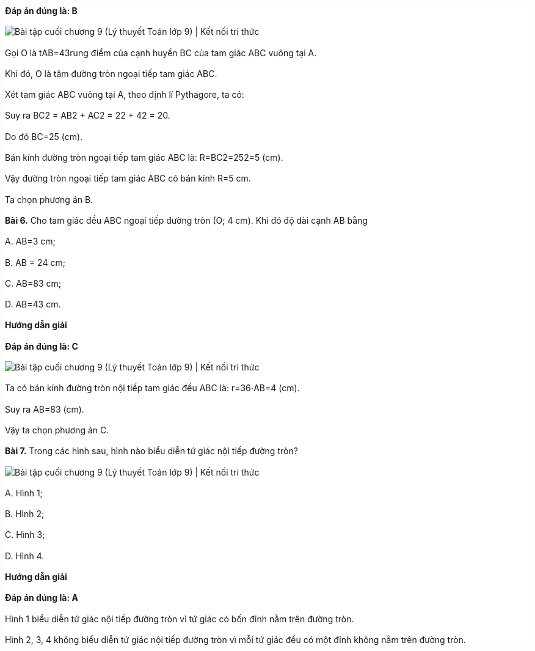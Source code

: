 **Đáp án đúng là: B**

![Bài tập cuối chương 9 \(Lý thuyết Toán lớp 9\) | Kết nối tri thức](https://vietjack.com/toan-9-kn/images/ly-thuyet-bai-tap-cuoi-chuong-9-233476.PNG)

Gọi O là tAB=43rung điểm của cạnh huyền BC của tam giác ABC vuông tại A.

Khi đó, O là tâm đường tròn ngoại tiếp tam giác ABC.

Xét tam giác ABC vuông tại A, theo định lí Pythagore, ta có:

Suy ra BC2 = AB2 \+ AC2 = 22 \+ 42 = 20.

Do đó BC=25 (cm).

Bán kính đường tròn ngoại tiếp tam giác ABC là: R=BC2=252=5 (cm).

Vậy đường tròn ngoại tiếp tam giác ABC có bán kính R=5 cm.

Ta chọn phương án B.

**Bài 6.** Cho tam giác đều ABC ngoại tiếp đường tròn (O; 4 cm). Khi đó độ dài cạnh AB bằng

A. AB=3 cm;

B. AB = 24 cm;

C. AB=83 cm;

D. AB=43 cm.

**Hướng dẫn giải**

**Đáp án đúng là: C**

![Bài tập cuối chương 9 \(Lý thuyết Toán lớp 9\) | Kết nối tri thức](https://vietjack.com/toan-9-kn/images/ly-thuyet-bai-tap-cuoi-chuong-9-233480.PNG)

Ta có bán kính đường tròn nội tiếp tam giác đều ABC là: r=36⋅AB=4 (cm).

Suy ra AB=83 (cm).

Vậy ta chọn phương án C.

**Bài 7.** Trong các hình sau, hình nào biểu diễn tứ giác nội tiếp đường tròn?

![Bài tập cuối chương 9 \(Lý thuyết Toán lớp 9\) | Kết nối tri thức](https://vietjack.com/toan-9-kn/images/ly-thuyet-bai-tap-cuoi-chuong-9-233481.PNG)

A. Hình 1;

B. Hình 2;

C. Hình 3;

D. Hình 4.

**Hướng dẫn giải**

**Đáp án đúng là: A**

Hình 1 biểu diễn tứ giác nội tiếp đường tròn vì tứ giác có bốn đỉnh nằm trên đường tròn.

Hình 2, 3, 4 không biểu diễn tứ giác nội tiếp đường tròn vì mỗi tứ giác đều có một đỉnh không nằm trên đường tròn.
